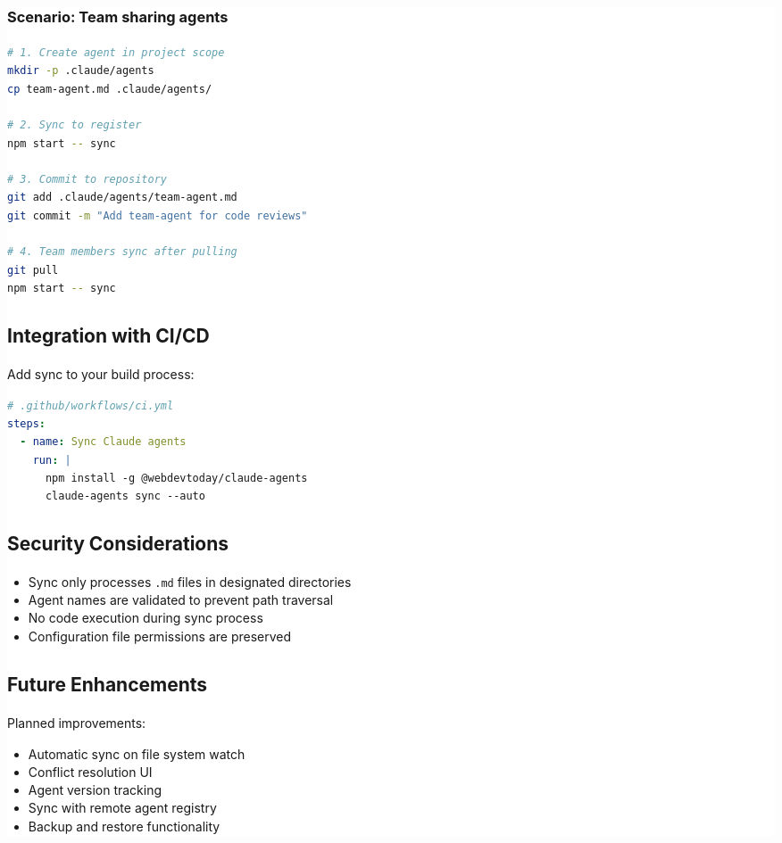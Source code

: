 ### Scenario: Team sharing agents

```bash
# 1. Create agent in project scope
mkdir -p .claude/agents
cp team-agent.md .claude/agents/

# 2. Sync to register
npm start -- sync

# 3. Commit to repository
git add .claude/agents/team-agent.md
git commit -m "Add team-agent for code reviews"

# 4. Team members sync after pulling
git pull
npm start -- sync
```

## Integration with CI/CD

Add sync to your build process:

```yaml
# .github/workflows/ci.yml
steps:
  - name: Sync Claude agents
    run: |
      npm install -g @webdevtoday/claude-agents
      claude-agents sync --auto
```

## Security Considerations

- Sync only processes `.md` files in designated directories
- Agent names are validated to prevent path traversal
- No code execution during sync process
- Configuration file permissions are preserved

## Future Enhancements

Planned improvements:
- Automatic sync on file system watch
- Conflict resolution UI
- Agent version tracking
- Sync with remote agent registry
- Backup and restore functionality